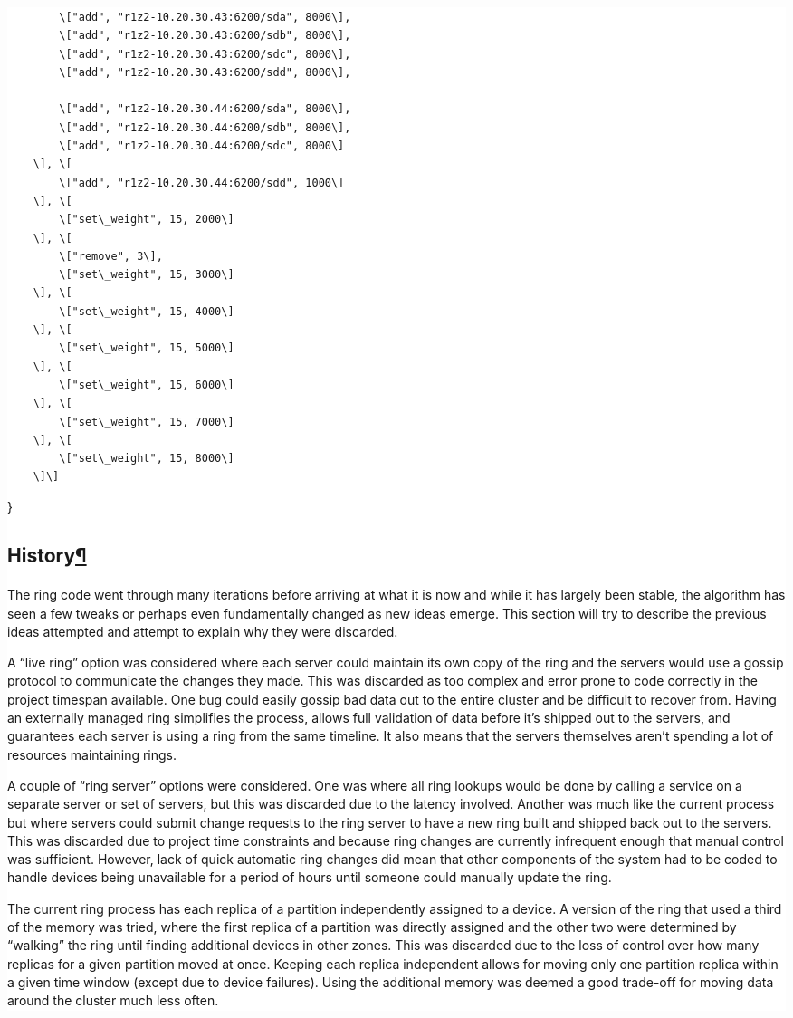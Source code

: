             \["add", "r1z2-10.20.30.43:6200/sda", 8000\],
            \["add", "r1z2-10.20.30.43:6200/sdb", 8000\],
            \["add", "r1z2-10.20.30.43:6200/sdc", 8000\],
            \["add", "r1z2-10.20.30.43:6200/sdd", 8000\],

            \["add", "r1z2-10.20.30.44:6200/sda", 8000\],
            \["add", "r1z2-10.20.30.44:6200/sdb", 8000\],
            \["add", "r1z2-10.20.30.44:6200/sdc", 8000\]
        \], \[
            \["add", "r1z2-10.20.30.44:6200/sdd", 1000\]
        \], \[
            \["set\_weight", 15, 2000\]
        \], \[
            \["remove", 3\],
            \["set\_weight", 15, 3000\]
        \], \[
            \["set\_weight", 15, 4000\]
        \], \[
            \["set\_weight", 15, 5000\]
        \], \[
            \["set\_weight", 15, 6000\]
        \], \[
            \["set\_weight", 15, 7000\]
        \], \[
            \["set\_weight", 15, 8000\]
        \]\]
}

History[¶](#history "Permalink to this headline")
-------------------------------------------------

The ring code went through many iterations before arriving at what it is now and while it has largely been stable, the algorithm has seen a few tweaks or perhaps even fundamentally changed as new ideas emerge. This section will try to describe the previous ideas attempted and attempt to explain why they were discarded.

A “live ring” option was considered where each server could maintain its own copy of the ring and the servers would use a gossip protocol to communicate the changes they made. This was discarded as too complex and error prone to code correctly in the project timespan available. One bug could easily gossip bad data out to the entire cluster and be difficult to recover from. Having an externally managed ring simplifies the process, allows full validation of data before it’s shipped out to the servers, and guarantees each server is using a ring from the same timeline. It also means that the servers themselves aren’t spending a lot of resources maintaining rings.

A couple of “ring server” options were considered. One was where all ring lookups would be done by calling a service on a separate server or set of servers, but this was discarded due to the latency involved. Another was much like the current process but where servers could submit change requests to the ring server to have a new ring built and shipped back out to the servers. This was discarded due to project time constraints and because ring changes are currently infrequent enough that manual control was sufficient. However, lack of quick automatic ring changes did mean that other components of the system had to be coded to handle devices being unavailable for a period of hours until someone could manually update the ring.

The current ring process has each replica of a partition independently assigned to a device. A version of the ring that used a third of the memory was tried, where the first replica of a partition was directly assigned and the other two were determined by “walking” the ring until finding additional devices in other zones. This was discarded due to the loss of control over how many replicas for a given partition moved at once. Keeping each replica independent allows for moving only one partition replica within a given time window (except due to device failures). Using the additional memory was deemed a good trade-off for moving data around the cluster much less often.
